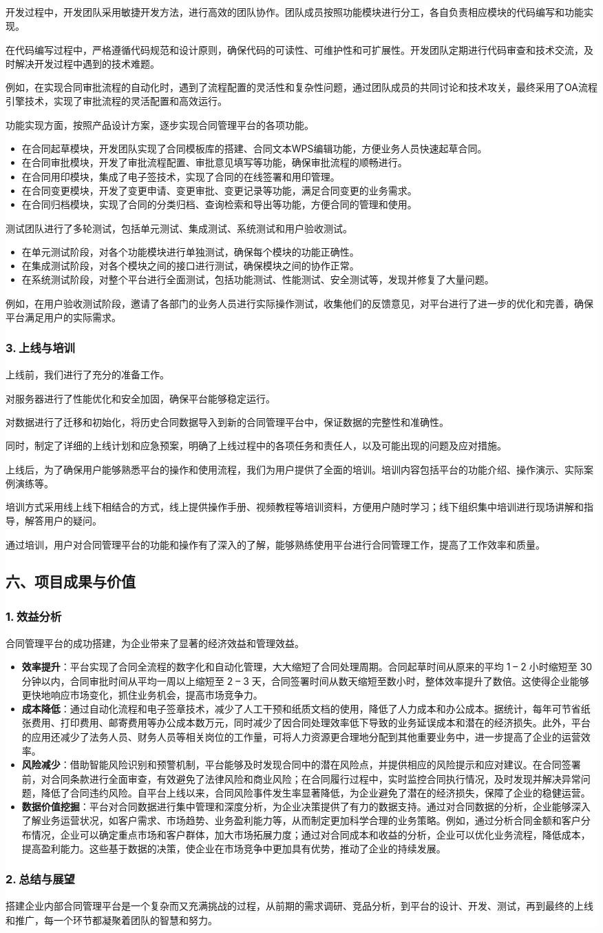开发过程中，开发团队采用敏捷开发方法，进行高效的团队协作。团队成员按照功能模块进行分工，各自负责相应模块的代码编写和功能实现。

在代码编写过程中，严格遵循代码规范和设计原则，确保代码的可读性、可维护性和可扩展性。开发团队定期进行代码审查和技术交流，及时解决开发过程中遇到的技术难题。

例如，在实现合同审批流程的自动化时，遇到了流程配置的灵活性和复杂性问题，通过团队成员的共同讨论和技术攻关，最终采用了OA流程引擎技术，实现了审批流程的灵活配置和高效运行。

功能实现方面，按照产品设计方案，逐步实现合同管理平台的各项功能。

*   在合同起草模块，开发团队实现了合同模板库的搭建、合同文本WPS编辑功能，方便业务人员快速起草合同。
*   在合同审批模块，开发了审批流程配置、审批意见填写等功能，确保审批流程的顺畅进行。
*   在合同用印模块，集成了电子签技术，实现了合同的在线签署和用印管理。
*   在合同变更模块，开发了变更申请、变更审批、变更记录等功能，满足合同变更的业务需求。
*   在合同归档模块，实现了合同的分类归档、查询检索和导出等功能，方便合同的管理和使用。

测试团队进行了多轮测试，包括单元测试、集成测试、系统测试和用户验收测试。

*   在单元测试阶段，对各个功能模块进行单独测试，确保每个模块的功能正确性。
*   在集成测试阶段，对各个模块之间的接口进行测试，确保模块之间的协作正常。
*   在系统测试阶段，对整个平台进行全面测试，包括功能测试、性能测试、安全测试等，发现并修复了大量问题。

例如，在用户验收测试阶段，邀请了各部门的业务人员进行实际操作测试，收集他们的反馈意见，对平台进行了进一步的优化和完善，确保平台满足用户的实际需求。

### 3\. 上线与培训

上线前，我们进行了充分的准备工作。

对服务器进行了性能优化和安全加固，确保平台能够稳定运行。

对数据进行了迁移和初始化，将历史合同数据导入到新的合同管理平台中，保证数据的完整性和准确性。

同时，制定了详细的上线计划和应急预案，明确了上线过程中的各项任务和责任人，以及可能出现的问题及应对措施。

上线后，为了确保用户能够熟悉平台的操作和使用流程，我们为用户提供了全面的培训。培训内容包括平台的功能介绍、操作演示、实际案例演练等。

培训方式采用线上线下相结合的方式，线上提供操作手册、视频教程等培训资料，方便用户随时学习；线下组织集中培训进行现场讲解和指导，解答用户的疑问。

通过培训，用户对合同管理平台的功能和操作有了深入的了解，能够熟练使用平台进行合同管理工作，提高了工作效率和质量。

## 六、项目成果与价值

### 1\. 效益分析

合同管理平台的成功搭建，为企业带来了显著的经济效益和管理效益。

*   **效率提升**：平台实现了合同全流程的数字化和自动化管理，大大缩短了合同处理周期。合同起草时间从原来的平均 1 – 2 小时缩短至 30 分钟以内，合同审批时间从平均一周以上缩短至 2 – 3 天，合同签署时间从数天缩短至数小时，整体效率提升了数倍。这使得企业能够更快地响应市场变化，抓住业务机会，提高市场竞争力。
*   **成本降低**：通过自动化流程和电子签章技术，减少了人工干预和纸质文档的使用，降低了人力成本和办公成本。据统计，每年可节省纸张费用、打印费用、邮寄费用等办公成本数万元，同时减少了因合同处理效率低下导致的业务延误成本和潜在的经济损失。此外，平台的应用还减少了法务人员、财务人员等相关岗位的工作量，可将人力资源更合理地分配到其他重要业务中，进一步提高了企业的运营效率。
*   **风险减少**：借助智能风险识别和预警机制，平台能够及时发现合同中的潜在风险点，并提供相应的风险提示和应对建议。在合同签署前，对合同条款进行全面审查，有效避免了法律风险和商业风险；在合同履行过程中，实时监控合同执行情况，及时发现并解决异常问题，降低了合同违约风险。自平台上线以来，合同风险事件发生率显著降低，为企业避免了潜在的经济损失，保障了企业的稳健运营。
*   **数据价值挖掘**：平台对合同数据进行集中管理和深度分析，为企业决策提供了有力的数据支持。通过对合同数据的分析，企业能够深入了解业务运营状况，如客户需求、市场趋势、业务盈利能力等，从而制定更加科学合理的业务策略。例如，通过分析合同金额和客户分布情况，企业可以确定重点市场和客户群体，加大市场拓展力度；通过对合同成本和收益的分析，企业可以优化业务流程，降低成本，提高盈利能力。这些基于数据的决策，使企业在市场竞争中更加具有优势，推动了企业的持续发展。

### 2\. 总结与展望

搭建企业内部合同管理平台是一个复杂而又充满挑战的过程，从前期的需求调研、竞品分析，到平台的设计、开发、测试，再到最终的上线和推广，每一个环节都凝聚着团队的智慧和努力。
